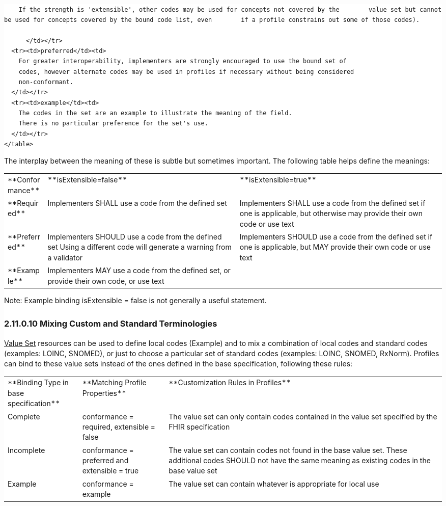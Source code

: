         If the strength is 'extensible', other codes may be used for concepts not covered by the        value set but cannot be used for concepts covered by the bound code list, even        if a profile constrains out some of those codes).

          </td></tr>
      <tr><td>preferred</td><td>
        For greater interoperability, implementers are strongly encouraged to use the bound set of
        codes, however alternate codes may be used in profiles if necessary without being considered
        non-conformant.
      </td></tr>
      <tr><td>example</td><td>
        The codes in the set are an example to illustrate the meaning of the field.
        There is no particular preference for the set's use.
      </td></tr>
    </table>

The interplay between the meaning of these is subtle but sometimes important. The following table helps 
define the meanings:

<table>
 <tr><td>**Conformance**</td><td>**isExtensible=false**</td><td>**isExtensible=true**</td></tr>
 <tr><td>**Required**</td><td>Implementers SHALL use a code from the defined set</td><td>Implementers SHALL use a code from the defined set if one is applicable, but otherwise may provide their own code or use text</td></tr>
 <tr><td>**Preferred**</td><td>Implementers SHOULD use a code from the defined set
Using a different code will generate a warning from a validator</td><td>Implementers SHOULD use a code from the defined set if one is applicable, but MAY provide their own code or use text</td></tr>
 <tr><td>**Example**</td><td>Implementers MAY use a code from the defined set, or provide their own code, or use text</td></tr>
</table>

Note: Example binding isExtensible = false is not generally a useful statement. 

<a name="tx"> </a>

### <span class="sectioncount">2.11.0.10<a name="2.11.0.10"> </a></span> Mixing Custom and Standard Terminologies

[Value Set](valueset.html) resources can be used to define local codes (Example) and 
to mix a combination of local codes and standard codes (examples: LOINC, SNOMED), or just
to choose a particular set of standard codes (examples: LOINC, SNOMED, RxNorm). 
Profiles can bind to these value sets instead of the ones defined in the base
specification, following these rules:

<table class="grid">
 <tr> <td>**Binding Type in base specification**</td> <td>**Matching Profile Properties**</td> <td>**Customization Rules in Profiles**</td> </tr>

 <tr> <td>Complete</td> <td>conformance = required, extensible = false</td> <td>The value set can only contain codes contained in the value set specified by the FHIR specification</td> </tr>
 <tr> <td>Incomplete</td> <td>conformance = preferred and extensible = true</td> <td>The value set can contain codes not found in the base value set. These additional codes SHOULD not have the same meaning as existing codes in the base value set</td> </tr>
 <tr> <td>Example</td> <td>conformance = example</td> <td>The value set can contain whatever is appropriate for local use</td> </tr> 
</table> 
